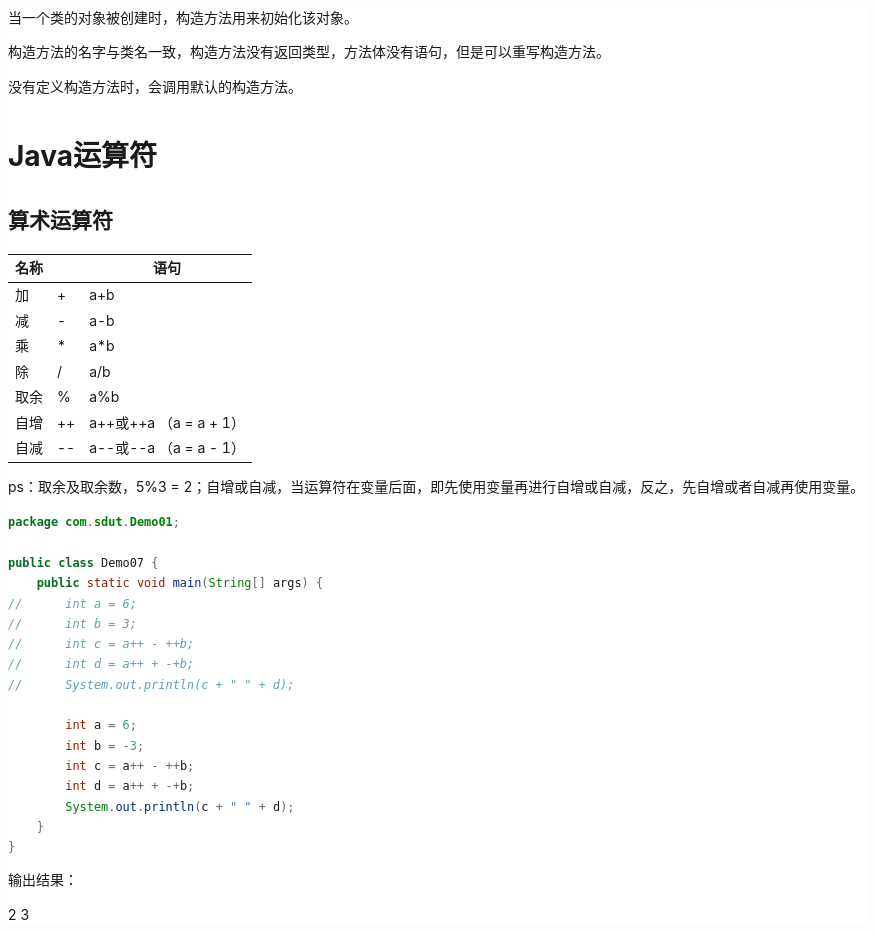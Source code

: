 当一个类的对象被创建时，构造方法用来初始化该对象。

构造方法的名字与类名一致，构造方法没有返回类型，方法体没有语句，但是可以重写构造方法。

没有定义构造方法时，会调用默认的构造方法。



# Java运算符

## 算术运算符

| 名称 |      | 语句                   |
| ---- | ---- | ---------------------- |
| 加   | +    | a+b                    |
| 减   | -    | a-b                    |
| 乘   | *    | a*b                    |
| 除   | /    | a/b                    |
| 取余 | %    | a%b                    |
| 自增 | ++   | a++或++a （a = a + 1） |
| 自减 | --   | a--或--a （a = a - 1） |

ps：取余及取余数，5%3 = 2；自增或自减，当运算符在变量后面，即先使用变量再进行自增或自减，反之，先自增或者自减再使用变量。

```java
package com.sdut.Demo01;

public class Demo07 {
	public static void main(String[] args) {
//		int a = 6;
//		int b = 3;
//		int c = a++ - ++b;
//		int d = a++ + -+b;
//		System.out.println(c + " " + d);
		
		int a = 6;
		int b = -3;
		int c = a++ - ++b;
		int d = a++ + -+b;
		System.out.println(c + " " + d);
	}
}

```

输出结果：

2	3
